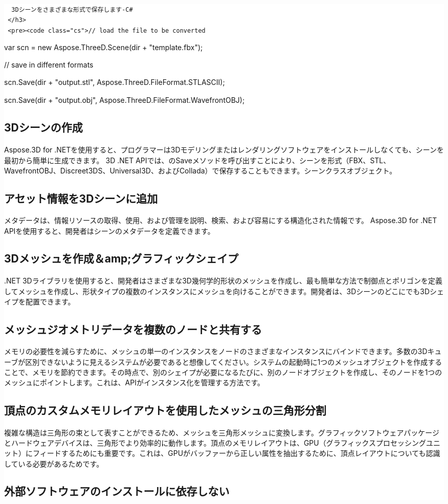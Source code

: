       3Dシーンをさまざまな形式で保存します-C#
     </h3>
     <pre><code class="cs">// load the file to be converted

var scn = new Aspose.ThreeD.Scene(dir + "template.fbx");

// save in different formats

scn.Save(dir + "output.stl", Aspose.ThreeD.FileFormat.STLASCII);

scn.Save(dir + "output.obj", Aspose.ThreeD.FileFormat.WavefrontOBJ);</code></pre>
    </div>
   </div>
   <div class="col-lg-12">
    <h2 class="h2title">
     3Dシーンの作成
    </h2>
    <p>
     Aspose.3D for .NETを使用すると、プログラマーは3Dモデリングまたはレンダリングソフトウェアをインストールしなくても、シーンを最初から簡単に生成できます。 3D .NET APIでは、のSaveメソッドを呼び出すことにより、シーンを形式（FBX、STL、WavefrontOBJ、Discreet3DS、Universal3D、およびCollada）で保存することもできます。シーンクラスオブジェクト。
    </p>
   </div>
   <div class="col-lg-12">
    <h2 class="h2title">
     アセット情報を3Dシーンに追加
    </h2>
    <p>
     メタデータは、情報リソースの取得、使用、および管理を説明、検索、および容易にする構造化された情報です。 Aspose.3D for .NET APIを使用すると、開発者はシーンのメタデータを定義できます。
    </p>
   </div>
   <div class="col-lg-12">
    <h2 class="h2title">
     3Dメッシュを作成＆amp;グラフィックシェイプ
    </h2>
    <p>
     .NET 3Dライブラリを使用すると、開発者はさまざまな3D幾何学的形状のメッシュを作成し、最も簡単な方法で制御点とポリゴンを定義してメッシュを作成し、形状タイプの複数のインスタンスにメッシュを向けることができます。開発者は、3Dシーンのどこにでも3Dシェイプを配置できます。
    </p>
   </div>
   
   
   <div class="col-lg-12">
    <h2 class="h2title">
     メッシュジオメトリデータを複数のノードと共有する
    </h2>
    <p>
     メモリの必要性を減らすために、メッシュの単一のインスタンスをノードのさまざまなインスタンスにバインドできます。多数の3Dキューブが区別できないように見えるシステムが必要であると想像してください。システムの起動時に1つのメッシュオブジェクトを作成することで、メモリを節約できます。その時点で、別のシェイプが必要になるたびに、別のノードオブジェクトを作成し、そのノードを1つのメッシュにポイントします。これは、APIがインスタンス化を管理する方法です。
    </p>
   </div>
   <div class="col-lg-12">
    <h2 class="h2title">
     頂点のカスタムメモリレイアウトを使用したメッシュの三角形分割
    </h2>
    <p>
     複雑な構造は三角形の束として表すことができるため、メッシュを三角形メッシュに変換します。グラフィックソフトウェアパッケージとハードウェアデバイスは、三角形でより効率的に動作します。頂点のメモリレイアウトは、GPU（グラフィックスプロセッシングユニット）にフィードするためにも重要です。これは、GPUがバッファーから正しい属性を抽出するために、頂点レイアウトについても認識している必要があるためです。
    </p>
   </div>
   <div class="col-lg-12">
    <h2 class="h2title">
     外部ソフトウェアのインストールに依存しない
    </h2>